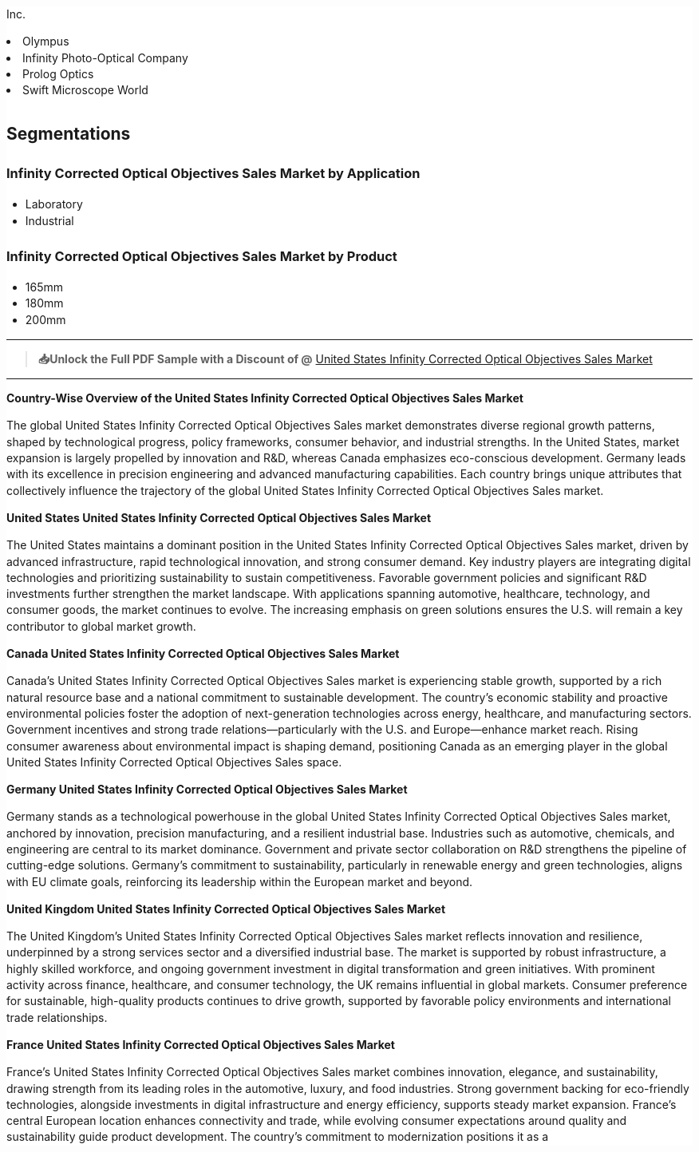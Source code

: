 Inc.</li><li>Olympus</li><li>Infinity Photo-Optical Company</li><li>Prolog Optics</li><li>Swift Microscope World</li></ul></p><p><h2>Segmentations</h2><h3>Infinity Corrected Optical Objectives Sales Market by Application</h3><ul><li>Laboratory</li><li>Industrial</li></ul><h3>Infinity Corrected Optical Objectives Sales Market by Product</h3><ul><li>165mm</li><li>180mm</li><li>200mm</li></ul></p><hr /><blockquote><p><strong>📥Unlock the Full PDF Sample with a Discount of @</strong> <a href="https://www.marketresearchintellect.com/ask-for-discount/?rid=522415&amp;utm_source=Github-April&amp;utm_medium=016">United States Infinity Corrected Optical Objectives Sales Market</a></p></blockquote><hr /><p class="" data-start="217" data-end="261"><strong data-start="217" data-end="261">Country-Wise Overview of the United States Infinity Corrected Optical Objectives Sales Market</strong></p><p class="" data-start="263" data-end="774">The global United States Infinity Corrected Optical Objectives Sales market demonstrates diverse regional growth patterns, shaped by technological progress, policy frameworks, consumer behavior, and industrial strengths. In the United States, market expansion is largely propelled by innovation and R&amp;D, whereas Canada emphasizes eco-conscious development. Germany leads with its excellence in precision engineering and advanced manufacturing capabilities. Each country brings unique attributes that collectively influence the trajectory of the global United States Infinity Corrected Optical Objectives Sales market.</p><p class="" data-start="776" data-end="1421"><strong data-start="776" data-end="805">United States United States Infinity Corrected Optical Objectives Sales Market</strong></p><p class="" data-start="776" data-end="1421">The United States maintains a dominant position in the United States Infinity Corrected Optical Objectives Sales market, driven by advanced infrastructure, rapid technological innovation, and strong consumer demand. Key industry players are integrating digital technologies and prioritizing sustainability to sustain competitiveness. Favorable government policies and significant R&amp;D investments further strengthen the market landscape. With applications spanning automotive, healthcare, technology, and consumer goods, the market continues to evolve. The increasing emphasis on green solutions ensures the U.S. will remain a key contributor to global market growth.</p><p class="" data-start="1423" data-end="2019"><strong data-start="1423" data-end="1445">Canada United States Infinity Corrected Optical Objectives Sales Market</strong></p><p class="" data-start="1423" data-end="2019">Canada&rsquo;s United States Infinity Corrected Optical Objectives Sales market is experiencing stable growth, supported by a rich natural resource base and a national commitment to sustainable development. The country&rsquo;s economic stability and proactive environmental policies foster the adoption of next-generation technologies across energy, healthcare, and manufacturing sectors. Government incentives and strong trade relations&mdash;particularly with the U.S. and Europe&mdash;enhance market reach. Rising consumer awareness about environmental impact is shaping demand, positioning Canada as an emerging player in the global United States Infinity Corrected Optical Objectives Sales space.</p><p class="" data-start="2021" data-end="2591"><strong data-start="2021" data-end="2044">Germany United States Infinity Corrected Optical Objectives Sales Market</strong></p><p class="" data-start="2021" data-end="2591">Germany stands as a technological powerhouse in the global United States Infinity Corrected Optical Objectives Sales market, anchored by innovation, precision manufacturing, and a resilient industrial base. Industries such as automotive, chemicals, and engineering are central to its market dominance. Government and private sector collaboration on R&amp;D strengthens the pipeline of cutting-edge solutions. Germany&rsquo;s commitment to sustainability, particularly in renewable energy and green technologies, aligns with EU climate goals, reinforcing its leadership within the European market and beyond.</p><p class="" data-start="2593" data-end="3221"><strong data-start="2593" data-end="2623">United Kingdom United States Infinity Corrected Optical Objectives Sales Market</strong></p><p class="" data-start="2593" data-end="3221">The United Kingdom&rsquo;s United States Infinity Corrected Optical Objectives Sales market reflects innovation and resilience, underpinned by a strong services sector and a diversified industrial base. The market is supported by robust infrastructure, a highly skilled workforce, and ongoing government investment in digital transformation and green initiatives. With prominent activity across finance, healthcare, and consumer technology, the UK remains influential in global markets. Consumer preference for sustainable, high-quality products continues to drive growth, supported by favorable policy environments and international trade relationships.</p><p class="" data-start="3223" data-end="3838"><strong data-start="3223" data-end="3245">France United States Infinity Corrected Optical Objectives Sales Market</strong></p><p class="" data-start="3223" data-end="3838">France&rsquo;s United States Infinity Corrected Optical Objectives Sales market combines innovation, elegance, and sustainability, drawing strength from its leading roles in the automotive, luxury, and food industries. Strong government backing for eco-friendly technologies, alongside investments in digital infrastructure and energy efficiency, supports steady market expansion. France&rsquo;s central European location enhances connectivity and trade, while evolving consumer expectations around quality and sustainability guide product development. The country&rsquo;s commitment to modernization positions it as a